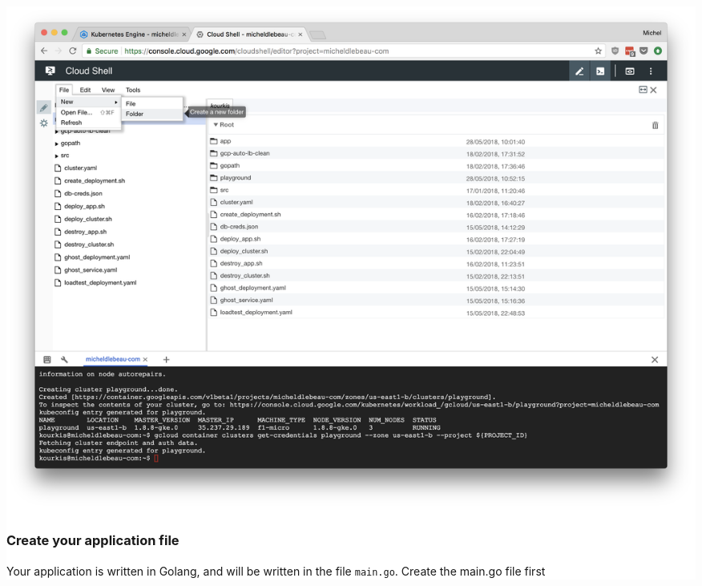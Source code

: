 ![](images/cloud-shell-editor-create-playground-folder.png)

### Create your application file
Your application is written in Golang, and will be written in the file `main.go`.
Create the main.go file first